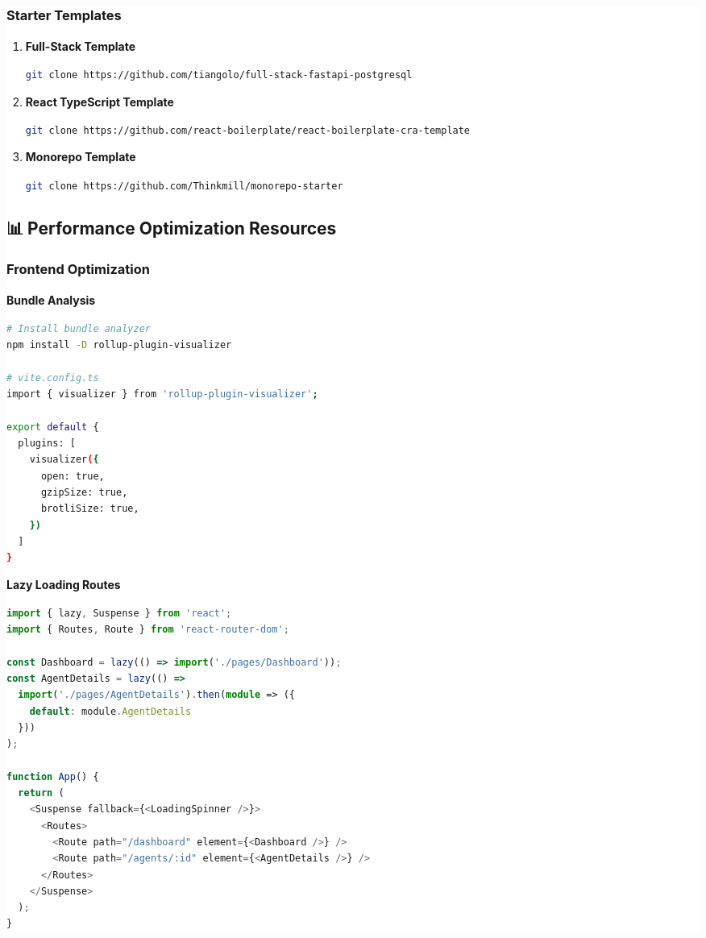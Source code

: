 ### Starter Templates

1. **Full-Stack Template**
   ```bash
   git clone https://github.com/tiangolo/full-stack-fastapi-postgresql
   ```

2. **React TypeScript Template**
   ```bash
   git clone https://github.com/react-boilerplate/react-boilerplate-cra-template
   ```

3. **Monorepo Template**
   ```bash
   git clone https://github.com/Thinkmill/monorepo-starter
   ```

## 📊 Performance Optimization Resources

### Frontend Optimization

**Bundle Analysis**
```bash
# Install bundle analyzer
npm install -D rollup-plugin-visualizer

# vite.config.ts
import { visualizer } from 'rollup-plugin-visualizer';

export default {
  plugins: [
    visualizer({
      open: true,
      gzipSize: true,
      brotliSize: true,
    })
  ]
}
```

**Lazy Loading Routes**
```typescript
import { lazy, Suspense } from 'react';
import { Routes, Route } from 'react-router-dom';

const Dashboard = lazy(() => import('./pages/Dashboard'));
const AgentDetails = lazy(() => 
  import('./pages/AgentDetails').then(module => ({
    default: module.AgentDetails
  }))
);

function App() {
  return (
    <Suspense fallback={<LoadingSpinner />}>
      <Routes>
        <Route path="/dashboard" element={<Dashboard />} />
        <Route path="/agents/:id" element={<AgentDetails />} />
      </Routes>
    </Suspense>
  );
}
```
